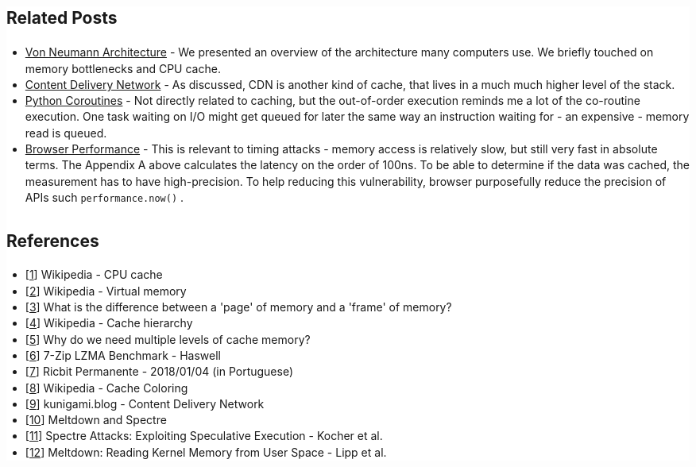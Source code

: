 ## Related Posts

* [Von Neumann Architecture]({{site.url}}/blog/2019/06/10/von-neumann-architecture.html) - We presented an overview of the architecture many computers use. We briefly touched on memory bottlenecks and CPU cache.
* [Content Delivery Network]({{site.url}}/blog/2019/07/21/content-delivery-network.html) - As discussed, CDN is another kind of cache, that lives in a much much higher level of the stack.
* [Python Coroutines]({{site.url}}/blog/2020/02/02/python-coroutines.html) - Not directly related to caching, but the out-of-order execution reminds me a lot of the co-routine execution. One task waiting on I/O might get queued for later the same way an instruction waiting for - an expensive - memory read is queued.
* [Browser Performance]({{site.url}}/blog/2020/03/28/browser-performance.html) - This is relevant to timing attacks - memory access is relatively slow, but still very fast in absolute terms. The Appendix A above calculates the latency on the order of 100ns. To be able to determine if the data was cached, the measurement has to have high-precision. To help reducing this vulnerability, browser purposefully reduce the precision of APIs such `performance.now()` .
 

## References

* [[1](https://en.wikipedia.org/wiki/CPU_cache)] Wikipedia - CPU cache
* [[2](https://en.wikipedia.org/wiki/Virtual_memory)] Wikipedia - Virtual memory
* [[3](https://cs.stackexchange.com/questions/11667/what-is-the-difference-between-a-page-of-memory-and-a-frame-of-memory)] What is the difference between a 'page' of memory and a 'frame' of memory?
* [[4](https://en.wikipedia.org/wiki/Cache_hierarchy)] Wikipedia - Cache hierarchy
* [[5](https://superuser.com/questions/695632/why-do-we-need-multiple-levels-of-cache-memory)] Why do we need multiple levels of cache memory?
* [[6](https://www.7-cpu.com/cpu/Haswell.html)] 7-Zip LZMA Benchmark - Haswell
* [[7](http://ricbitpermanente.blogspot.com/2018/01/estava-lendo-agora-sobre.html?m=1)] Ricbit Permanente - 2018/01/04 (in Portuguese)
* [[8](https://en.wikipedia.org/wiki/Cache_coloring)] Wikipedia - Cache Coloring
* [[9]({{site.url}}/blog/2019/07/21/content-delivery-network.html)] kunigami.blog - Content Delivery Network
* [[10](https://meltdownattack.com/)] Meltdown and Spectre
* [[11]({{site.url}}/blog/2012/09/09/functors.html)] Spectre Attacks: Exploiting Speculative Execution - Kocher et al.
* [[12](https://meltdownattack.com/meltdown.pdf)] Meltdown: Reading Kernel Memory from User Space - Lipp et al.
